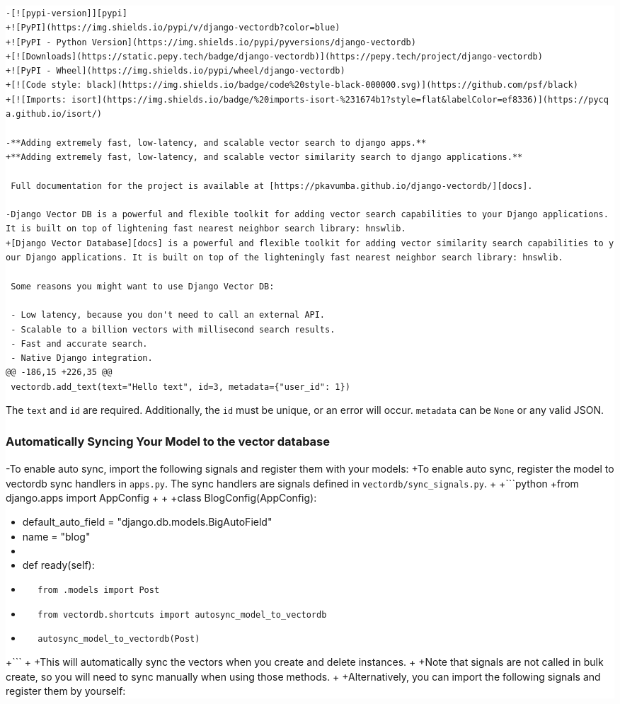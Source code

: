 ```
-[![pypi-version]][pypi]
+![PyPI](https://img.shields.io/pypi/v/django-vectordb?color=blue)
+![PyPI - Python Version](https://img.shields.io/pypi/pyversions/django-vectordb)
+[![Downloads](https://static.pepy.tech/badge/django-vectordb)](https://pepy.tech/project/django-vectordb)
+![PyPI - Wheel](https://img.shields.io/pypi/wheel/django-vectordb)
+[![Code style: black](https://img.shields.io/badge/code%20style-black-000000.svg)](https://github.com/psf/black)
+[![Imports: isort](https://img.shields.io/badge/%20imports-isort-%231674b1?style=flat&labelColor=ef8336)](https://pycqa.github.io/isort/)
 
-**Adding extremely fast, low-latency, and scalable vector search to django apps.**
+**Adding extremely fast, low-latency, and scalable vector similarity search to django applications.**
 
 Full documentation for the project is available at [https://pkavumba.github.io/django-vectordb/][docs].
 
-Django Vector DB is a powerful and flexible toolkit for adding vector search capabilities to your Django applications. It is built on top of lightening fast nearest neighbor search library: hnswlib.
+[Django Vector Database][docs] is a powerful and flexible toolkit for adding vector similarity search capabilities to your Django applications. It is built on top of the lighteningly fast nearest neighbor search library: hnswlib.
 
 Some reasons you might want to use Django Vector DB:
 
 - Low latency, because you don't need to call an external API.
 - Scalable to a billion vectors with millisecond search results.
 - Fast and accurate search.
 - Native Django integration.
@@ -186,15 +226,35 @@
 vectordb.add_text(text="Hello text", id=3, metadata={"user_id": 1})
 ```
 
 The `text` and `id` are required. Additionally, the `id` must be unique, or an error will occur. `metadata` can be `None` or any valid JSON.
 
 ### Automatically Syncing Your Model to the vector database
 
-To enable auto sync, import the following signals and register them with your models:
+To enable auto sync, register the model to vectordb sync handlers in `apps.py`. The sync handlers are signals defined in `vectordb/sync_signals.py`.
+
+```python
+from django.apps import AppConfig
+
+
+class BlogConfig(AppConfig):
+    default_auto_field = "django.db.models.BigAutoField"
+    name = "blog"
+
+    def ready(self):
+        from .models import Post
+        from vectordb.shortcuts import autosync_model_to_vectordb
+        autosync_model_to_vectordb(Post)
+```
+
+This will automatically sync the vectors when you create and delete instances.
+
+Note that signals are not called in bulk create, so you will need to sync manually when using those methods.
+
+Alternatively, you can import the following signals and register them by yourself:
 

 [sentence-transformers]: https://www.sbert.net
 [hnswlib]: https://github.com/nmslib/hnswlib
 [drf]: https://www.django-rest-framework.org
 [django-filters]: https://pypi.org/project/django-filter/
 [docs]: https://pkavumba.github.io/django-vectordb/
 [pypi]: https://pypi.org/project/django-vectordb/
 [pypi-version]: https://img.shields.io/pypi/v/django-vectordb.svg
 [sentence-transformers]: https://www.sbert.net
 [hnswlib]: https://github.com/nmslib/hnswlib
 [drf]: https://www.django-rest-framework.org
 [django-filters]: https://pypi.org/project/django-filter/
 [docs]: https://pkavumba.github.io/django-vectordb/
 [pypi]: https://pypi.org/project/django-vectordb/
 [pypi-version]: https://img.shields.io/pypi/v/django-vectordb.svg
 [sentence-transformers]: https://www.sbert.net
 [hnswlib]: https://github.com/nmslib/hnswlib
 [drf]: https://www.django-rest-framework.org
 [django-filters]: https://pypi.org/project/django-filter/
 [docs]: https://pkavumba.github.io/django-vectordb/
 [pypi]: https://pypi.org/project/django-vectordb/
 [pypi-version]: https://img.shields.io/pypi/v/django-vectordb.svg